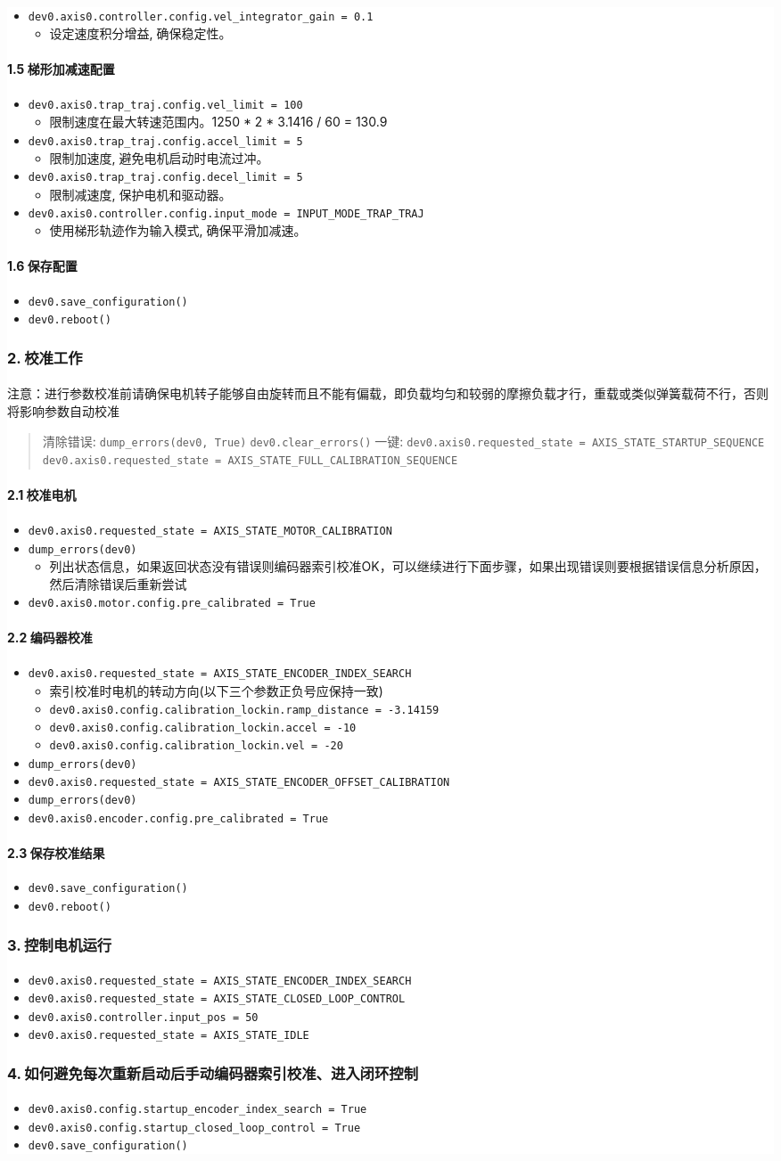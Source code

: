 - `dev0.axis0.controller.config.vel_integrator_gain = 0.1`
  - 设定速度积分增益, 确保稳定性。
#### 1.5 梯形加减速配置
- `dev0.axis0.trap_traj.config.vel_limit = 100`
  - 限制速度在最大转速范围内。1250 * 2 * 3.1416 / 60 = 130.9
- `dev0.axis0.trap_traj.config.accel_limit = 5`
  - 限制加速度, 避免电机启动时电流过冲。
- `dev0.axis0.trap_traj.config.decel_limit = 5`
  - 限制减速度, 保护电机和驱动器。
- `dev0.axis0.controller.config.input_mode = INPUT_MODE_TRAP_TRAJ`
  - 使用梯形轨迹作为输入模式, 确保平滑加减速。
#### 1.6 保存配置
- `dev0.save_configuration()`
- `dev0.reboot()`

### 2. 校准工作
注意：进行参数校准前请确保电机转子能够自由旋转而且不能有偏载，即负载均匀和较弱的摩擦负载才行，重载或类似弹簧载荷不行，否则将影响参数自动校准
> 清除错误: `dump_errors(dev0, True)` `dev0.clear_errors()`
> 一键: `dev0.axis0.requested_state = AXIS_STATE_STARTUP_SEQUENCE` `dev0.axis0.requested_state = AXIS_STATE_FULL_CALIBRATION_SEQUENCE`
#### 2.1 校准电机
- `dev0.axis0.requested_state = AXIS_STATE_MOTOR_CALIBRATION`
- `dump_errors(dev0)`
  - 列出状态信息，如果返回状态没有错误则编码器索引校准OK，可以继续进行下面步骤，如果出现错误则要根据错误信息分析原因，然后清除错误后重新尝试
- `dev0.axis0.motor.config.pre_calibrated = True`
#### 2.2 编码器校准
- `dev0.axis0.requested_state = AXIS_STATE_ENCODER_INDEX_SEARCH`
  - 索引校准时电机的转动方向(以下三个参数正负号应保持一致)
  - `dev0.axis0.config.calibration_lockin.ramp_distance = -3.14159`
  - `dev0.axis0.config.calibration_lockin.accel = -10`
  - `dev0.axis0.config.calibration_lockin.vel = -20`
- `dump_errors(dev0)`
- `dev0.axis0.requested_state = AXIS_STATE_ENCODER_OFFSET_CALIBRATION`
- `dump_errors(dev0)`
- `dev0.axis0.encoder.config.pre_calibrated = True`
#### 2.3 保存校准结果
- `dev0.save_configuration()`
- `dev0.reboot()`

### 3. 控制电机运行
- `dev0.axis0.requested_state = AXIS_STATE_ENCODER_INDEX_SEARCH`
- `dev0.axis0.requested_state = AXIS_STATE_CLOSED_LOOP_CONTROL`
- `dev0.axis0.controller.input_pos = 50`
- `dev0.axis0.requested_state = AXIS_STATE_IDLE`

### 4. 如何避免每次重新启动后手动编码器索引校准、进入闭环控制
- `dev0.axis0.config.startup_encoder_index_search = True`
- `dev0.axis0.config.startup_closed_loop_control = True`
- `dev0.save_configuration()`
